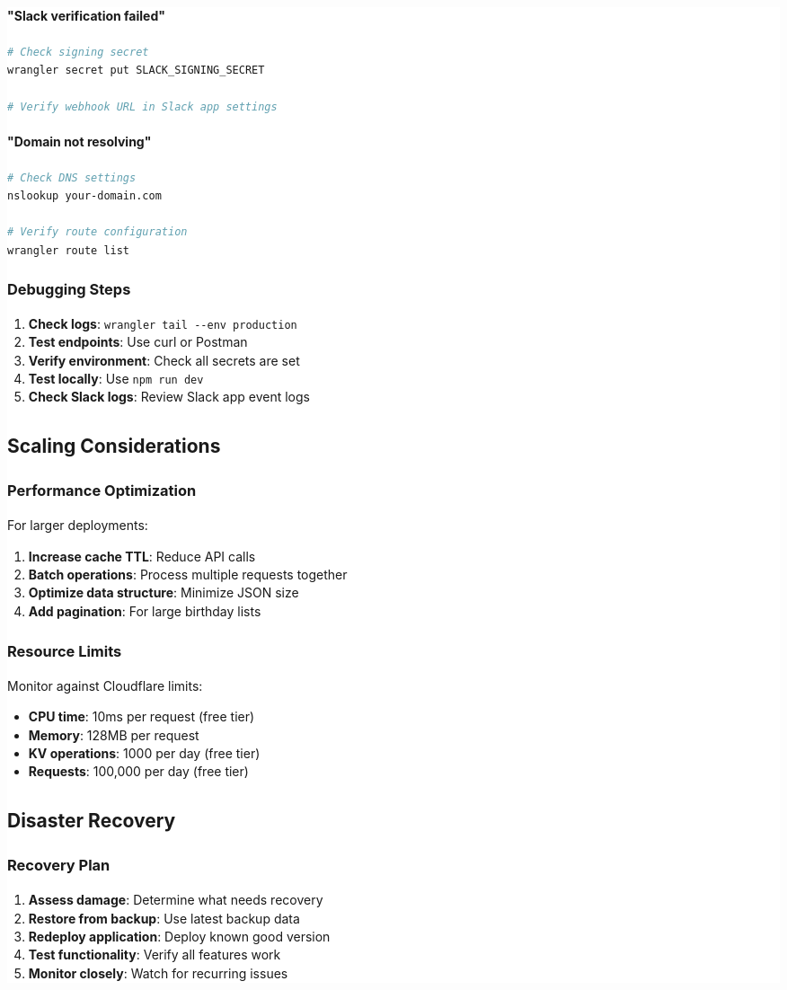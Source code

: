 #### "Slack verification failed"
```bash
# Check signing secret
wrangler secret put SLACK_SIGNING_SECRET

# Verify webhook URL in Slack app settings
```

#### "Domain not resolving"
```bash
# Check DNS settings
nslookup your-domain.com

# Verify route configuration
wrangler route list
```

### Debugging Steps

1. **Check logs**: `wrangler tail --env production`
2. **Test endpoints**: Use curl or Postman
3. **Verify environment**: Check all secrets are set
4. **Test locally**: Use `npm run dev`
5. **Check Slack logs**: Review Slack app event logs

## Scaling Considerations

### Performance Optimization

For larger deployments:

1. **Increase cache TTL**: Reduce API calls
2. **Batch operations**: Process multiple requests together
3. **Optimize data structure**: Minimize JSON size
4. **Add pagination**: For large birthday lists

### Resource Limits

Monitor against Cloudflare limits:
- **CPU time**: 10ms per request (free tier)
- **Memory**: 128MB per request
- **KV operations**: 1000 per day (free tier)
- **Requests**: 100,000 per day (free tier)

## Disaster Recovery

### Recovery Plan

1. **Assess damage**: Determine what needs recovery
2. **Restore from backup**: Use latest backup data
3. **Redeploy application**: Deploy known good version
4. **Test functionality**: Verify all features work
5. **Monitor closely**: Watch for recurring issues
